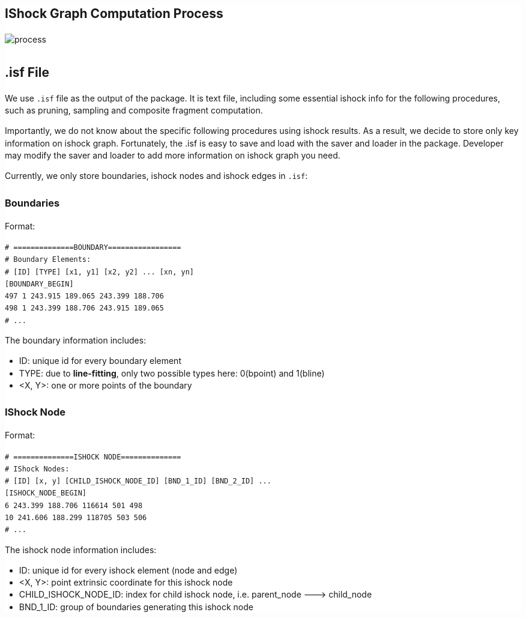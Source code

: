 ## IShock Graph Computation Process

![process](https://github.com/wenhanshi/markdown-img-link/blob/master/stream.png)

## .isf File

We use `.isf` file as the output of the package. It is text file, including some essential
ishock info for the following procedures, such as pruning, sampling and composite fragment computation.

Importantly, we do not know about the specific following procedures using ishock results.
As a result, we decide to store only key information on ishock graph. Fortunately, the .isf
is easy to save and load with the saver and loader in the package. Developer may modify 
the saver and loader to add more information on ishock graph you need.

Currently, we only store boundaries, ishock nodes and ishock edges in `.isf`:

### Boundaries

Format:  
```
# ==============BOUNDARY=================
# Boundary Elements:
# [ID] [TYPE] [x1, y1] [x2, y2] ... [xn, yn]
[BOUNDARY_BEGIN]
497 1 243.915 189.065 243.399 188.706 
498 1 243.399 188.706 243.915 189.065
# ...
```

The boundary information includes:  

- ID: unique id for every boundary element
- TYPE: due to __line-fitting__, only two possible types here: 0(bpoint) and 1(bline)
- <X, Y>: one or more points of the boundary

### IShock Node

Format:
```
# ==============ISHOCK NODE==============
# IShock Nodes:
# [ID] [x, y] [CHILD_ISHOCK_NODE_ID] [BND_1_ID] [BND_2_ID] ...
[ISHOCK_NODE_BEGIN]
6 243.399 188.706 116614 501 498 
10 241.606 188.299 118705 503 506 
# ...
```

The ishock node information includes:

- ID: unique id for every ishock element (node and edge)
- <X, Y>: point extrinsic coordinate for this ishock node
- CHILD_ISHOCK_NODE_ID: index for child ishock node, i.e. parent_node ---> child_node
- BND_1_ID: group of boundaries generating this ishock node
